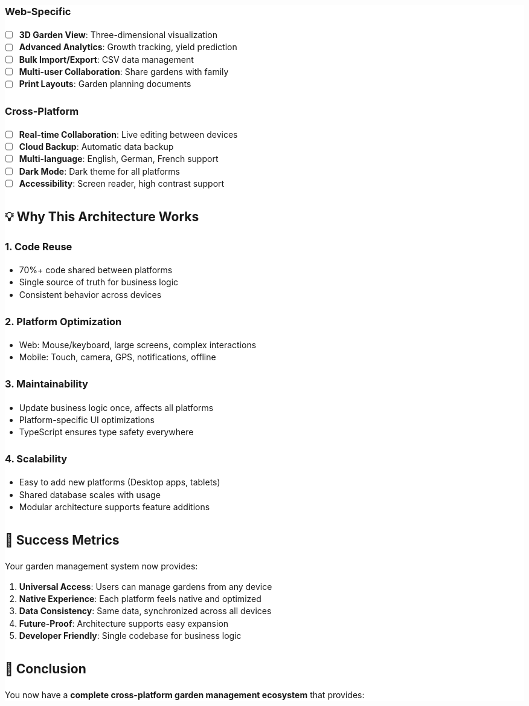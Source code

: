 ### Web-Specific
- [ ] **3D Garden View**: Three-dimensional visualization
- [ ] **Advanced Analytics**: Growth tracking, yield prediction
- [ ] **Bulk Import/Export**: CSV data management
- [ ] **Multi-user Collaboration**: Share gardens with family
- [ ] **Print Layouts**: Garden planning documents

### Cross-Platform
- [ ] **Real-time Collaboration**: Live editing between devices
- [ ] **Cloud Backup**: Automatic data backup
- [ ] **Multi-language**: English, German, French support
- [ ] **Dark Mode**: Dark theme for all platforms
- [ ] **Accessibility**: Screen reader, high contrast support

## 💡 Why This Architecture Works

### 1. **Code Reuse**
- 70%+ code shared between platforms
- Single source of truth for business logic
- Consistent behavior across devices

### 2. **Platform Optimization**
- Web: Mouse/keyboard, large screens, complex interactions
- Mobile: Touch, camera, GPS, notifications, offline

### 3. **Maintainability**
- Update business logic once, affects all platforms
- Platform-specific UI optimizations
- TypeScript ensures type safety everywhere

### 4. **Scalability**
- Easy to add new platforms (Desktop apps, tablets)
- Shared database scales with usage
- Modular architecture supports feature additions

## 🎯 Success Metrics

Your garden management system now provides:

1. **Universal Access**: Users can manage gardens from any device
2. **Native Experience**: Each platform feels native and optimized
3. **Data Consistency**: Same data, synchronized across all devices
4. **Future-Proof**: Architecture supports easy expansion
5. **Developer Friendly**: Single codebase for business logic

## 🌱 Conclusion

You now have a **complete cross-platform garden management ecosystem** that provides:
